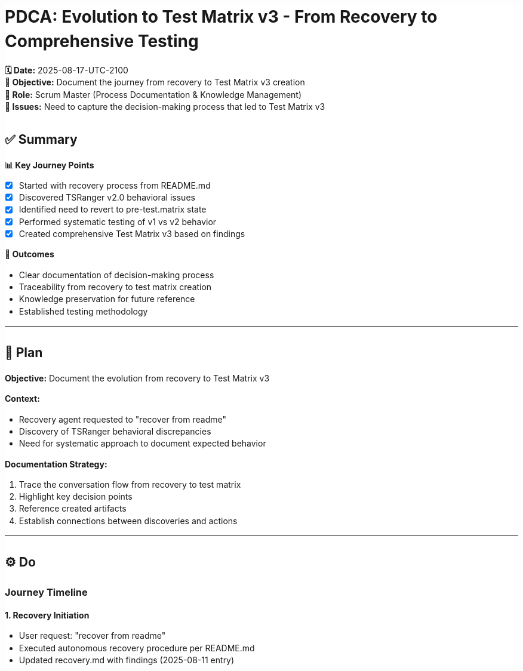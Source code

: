 # PDCA: Evolution to Test Matrix v3 - From Recovery to Comprehensive Testing

**🗓️ Date:** 2025-08-17-UTC-2100  
**🎯 Objective:** Document the journey from recovery to Test Matrix v3 creation  
**👤 Role:** Scrum Master (Process Documentation & Knowledge Management)  
**🚨 Issues:** Need to capture the decision-making process that led to Test Matrix v3

## **✅ Summary**

**📊 Key Journey Points**
- [x] Started with recovery process from README.md
- [x] Discovered TSRanger v2.0 behavioral issues
- [x] Identified need to revert to pre-test.matrix state
- [x] Performed systematic testing of v1 vs v2 behavior
- [x] Created comprehensive Test Matrix v3 based on findings

**🎯 Outcomes**
- Clear documentation of decision-making process
- Traceability from recovery to test matrix creation
- Knowledge preservation for future reference
- Established testing methodology

---

## **📝 Plan**

**Objective:** Document the evolution from recovery to Test Matrix v3

**Context:**
- Recovery agent requested to "recover from readme"
- Discovery of TSRanger behavioral discrepancies
- Need for systematic approach to document expected behavior

**Documentation Strategy:**
1. Trace the conversation flow from recovery to test matrix
2. Highlight key decision points
3. Reference created artifacts
4. Establish connections between discoveries and actions

---

## **⚙️ Do**

### **Journey Timeline**

**1. Recovery Initiation**
- User request: "recover from readme"
- Executed autonomous recovery procedure per README.md
- Updated recovery.md with findings (2025-08-11 entry)
